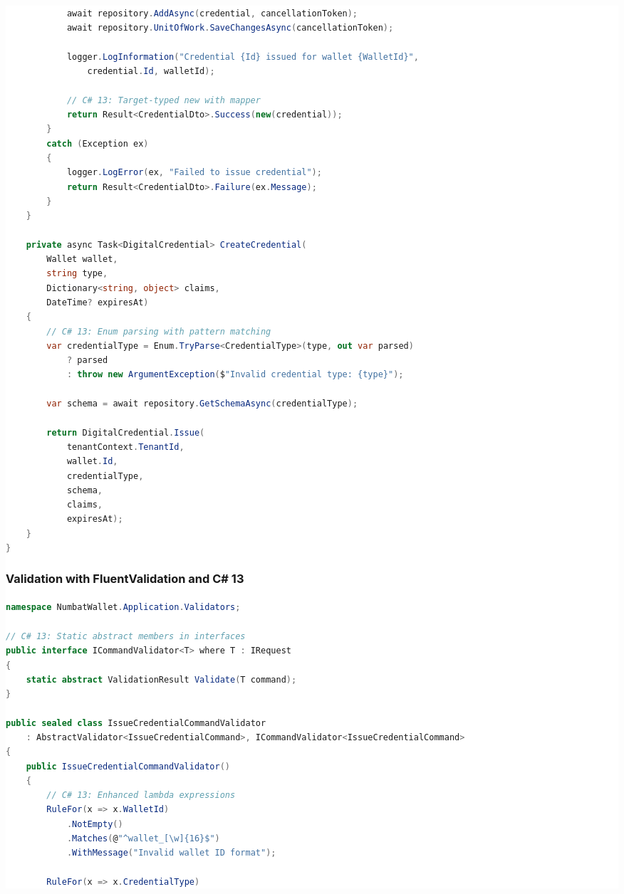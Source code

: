 ```csharp
            await repository.AddAsync(credential, cancellationToken);
            await repository.UnitOfWork.SaveChangesAsync(cancellationToken);
            
            logger.LogInformation("Credential {Id} issued for wallet {WalletId}", 
                credential.Id, walletId);
            
            // C# 13: Target-typed new with mapper
            return Result<CredentialDto>.Success(new(credential));
        }
        catch (Exception ex)
        {
            logger.LogError(ex, "Failed to issue credential");
            return Result<CredentialDto>.Failure(ex.Message);
        }
    }
    
    private async Task<DigitalCredential> CreateCredential(
        Wallet wallet,
        string type,
        Dictionary<string, object> claims,
        DateTime? expiresAt)
    {
        // C# 13: Enum parsing with pattern matching
        var credentialType = Enum.TryParse<CredentialType>(type, out var parsed) 
            ? parsed 
            : throw new ArgumentException($"Invalid credential type: {type}");
        
        var schema = await repository.GetSchemaAsync(credentialType);
        
        return DigitalCredential.Issue(
            tenantContext.TenantId,
            wallet.Id,
            credentialType,
            schema,
            claims,
            expiresAt);
    }
}
```

### Validation with FluentValidation and C# 13

```csharp
namespace NumbatWallet.Application.Validators;

// C# 13: Static abstract members in interfaces
public interface ICommandValidator<T> where T : IRequest
{
    static abstract ValidationResult Validate(T command);
}

public sealed class IssueCredentialCommandValidator 
    : AbstractValidator<IssueCredentialCommand>, ICommandValidator<IssueCredentialCommand>
{
    public IssueCredentialCommandValidator()
    {
        // C# 13: Enhanced lambda expressions
        RuleFor(x => x.WalletId)
            .NotEmpty()
            .Matches(@"^wallet_[\w]{16}$")
            .WithMessage("Invalid wallet ID format");
        
        RuleFor(x => x.CredentialType)
```